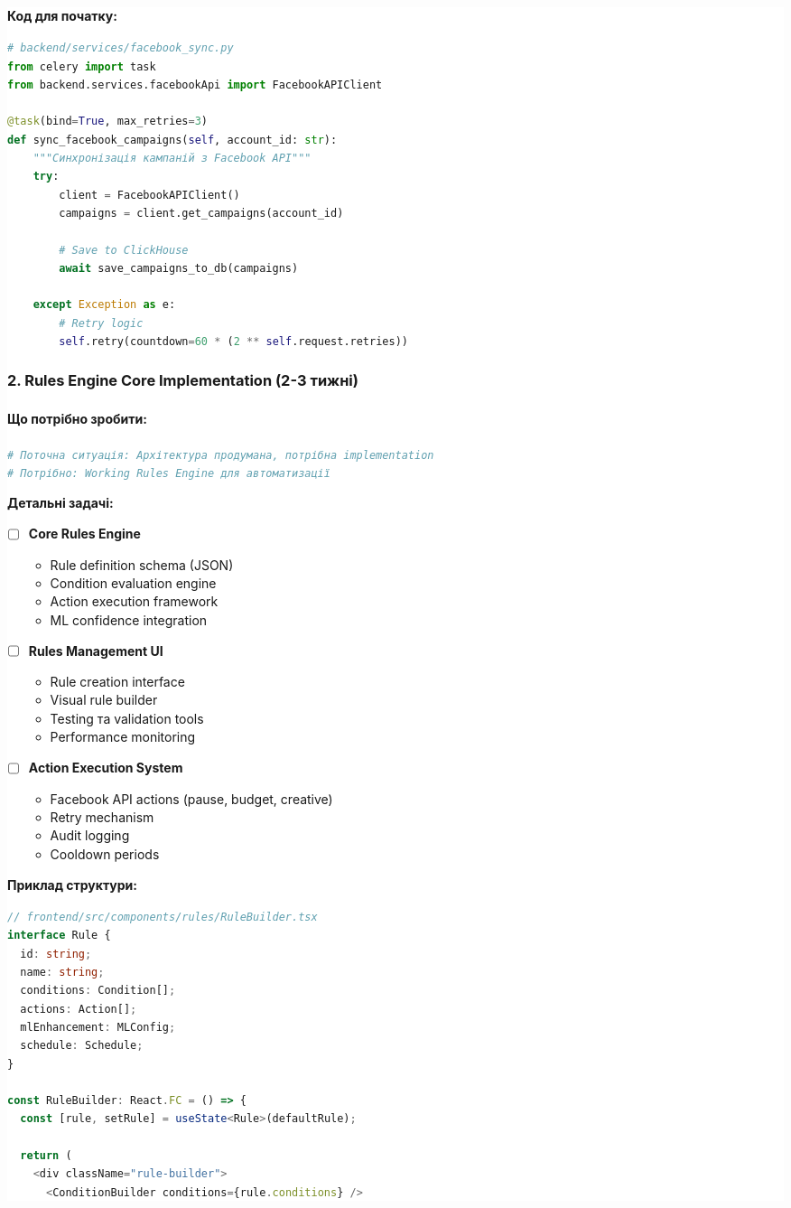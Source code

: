 **Код для початку:**
```python
# backend/services/facebook_sync.py
from celery import task
from backend.services.facebookApi import FacebookAPIClient

@task(bind=True, max_retries=3)
def sync_facebook_campaigns(self, account_id: str):
    """Синхронізація кампаній з Facebook API"""
    try:
        client = FacebookAPIClient()
        campaigns = client.get_campaigns(account_id)
        
        # Save to ClickHouse
        await save_campaigns_to_db(campaigns)
        
    except Exception as e:
        # Retry logic
        self.retry(countdown=60 * (2 ** self.request.retries))
```

### **2. Rules Engine Core Implementation (2-3 тижні)**

#### **Що потрібно зробити:**
```bash
# Поточна ситуація: Архітектура продумана, потрібна implementation
# Потрібно: Working Rules Engine для автоматизації
```

**Детальні задачі:**
- [ ] **Core Rules Engine**
  - Rule definition schema (JSON)
  - Condition evaluation engine
  - Action execution framework
  - ML confidence integration

- [ ] **Rules Management UI**
  - Rule creation interface
  - Visual rule builder
  - Testing та validation tools
  - Performance monitoring

- [ ] **Action Execution System**
  - Facebook API actions (pause, budget, creative)
  - Retry mechanism
  - Audit logging
  - Cooldown periods

**Приклад структури:**
```typescript
// frontend/src/components/rules/RuleBuilder.tsx
interface Rule {
  id: string;
  name: string;
  conditions: Condition[];
  actions: Action[];
  mlEnhancement: MLConfig;
  schedule: Schedule;
}

const RuleBuilder: React.FC = () => {
  const [rule, setRule] = useState<Rule>(defaultRule);
  
  return (
    <div className="rule-builder">
      <ConditionBuilder conditions={rule.conditions} />
```